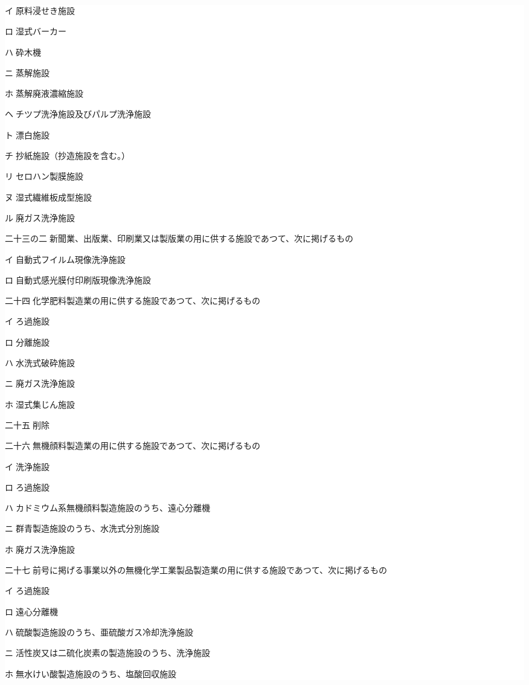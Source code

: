 イ 原料浸せき施設

ロ 湿式バーカー

ハ 砕木機

ニ 蒸解施設

ホ 蒸解廃液濃縮施設

ヘ チツプ洗浄施設及びパルプ洗浄施設

ト 漂白施設

チ 抄紙施設（抄造施設を含む。）

リ セロハン製膜施設

ヌ 湿式繊維板成型施設

ル 廃ガス洗浄施設

二十三の二 新聞業、出版業、印刷業又は製版業の用に供する施設であつて、次に掲げるもの

イ 自動式フイルム現像洗浄施設

ロ 自動式感光膜付印刷版現像洗浄施設

二十四 化学肥料製造業の用に供する施設であつて、次に掲げるもの

イ ろ過施設

ロ 分離施設

ハ 水洗式破砕施設

ニ 廃ガス洗浄施設

ホ 湿式集じん施設

二十五 削除

二十六 無機顔料製造業の用に供する施設であつて、次に掲げるもの

イ 洗浄施設

ロ ろ過施設

ハ カドミウム系無機顔料製造施設のうち、遠心分離機

ニ 群青製造施設のうち、水洗式分別施設

ホ 廃ガス洗浄施設

二十七 前号に掲げる事業以外の無機化学工業製品製造業の用に供する施設であつて、次に掲げるもの

イ ろ過施設

ロ 遠心分離機

ハ 硫酸製造施設のうち、亜硫酸ガス冷却洗浄施設

ニ 活性炭又は二硫化炭素の製造施設のうち、洗浄施設

ホ 無水けい酸製造施設のうち、塩酸回収施設
